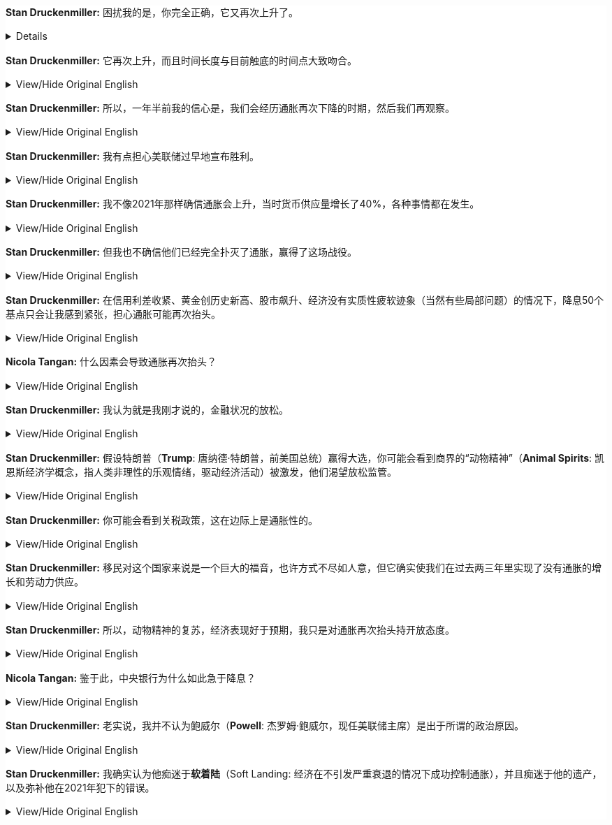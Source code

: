 **Stan Druckenmiller:** 困扰我的是，你完全正确，它又再次上升了。

<details></details>

**Stan Druckenmiller:** 它再次上升，而且时间长度与目前触底的时间点大致吻合。

<details><summary>View/Hide Original English</summary></details>

**Stan Druckenmiller:** 所以，一年半前我的信心是，我们会经历通胀再次下降的时期，然后我们再观察。

<details><summary>View/Hide Original English</summary></details>

**Stan Druckenmiller:** 我有点担心美联储过早地宣布胜利。

<details><summary>View/Hide Original English</summary></details>

**Stan Druckenmiller:** 我不像2021年那样确信通胀会上升，当时货币供应量增长了40%，各种事情都在发生。

<details><summary>View/Hide Original English</summary></details>

**Stan Druckenmiller:** 但我也不确信他们已经完全扑灭了通胀，赢得了这场战役。

<details><summary>View/Hide Original English</summary></details>

**Stan Druckenmiller:** 在信用利差收紧、黄金创历史新高、股市飙升、经济没有实质性疲软迹象（当然有些局部问题）的情况下，降息50个基点只会让我感到紧张，担心通胀可能再次抬头。

<details><summary>View/Hide Original English</summary></details>

**Nicola Tangan:** 什么因素会导致通胀再次抬头？

<details><summary>View/Hide Original English</summary></details>

**Stan Druckenmiller:** 我认为就是我刚才说的，金融状况的放松。

<details><summary>View/Hide Original English</summary></details>

**Stan Druckenmiller:** 假设特朗普（**Trump**: 唐纳德·特朗普，前美国总统）赢得大选，你可能会看到商界的“动物精神”（**Animal Spirits**: 凯恩斯经济学概念，指人类非理性的乐观情绪，驱动经济活动）被激发，他们渴望放松监管。

<details><summary>View/Hide Original English</summary></details>

**Stan Druckenmiller:** 你可能会看到关税政策，这在边际上是通胀性的。

<details><summary>View/Hide Original English</summary></details>

**Stan Druckenmiller:** 移民对这个国家来说是一个巨大的福音，也许方式不尽如人意，但它确实使我们在过去两三年里实现了没有通胀的增长和劳动力供应。

<details><summary>View/Hide Original English</summary></details>

**Stan Druckenmiller:** 所以，动物精神的复苏，经济表现好于预期，我只是对通胀再次抬头持开放态度。

<details><summary>View/Hide Original English</summary></details>

**Nicola Tangan:** 鉴于此，中央银行为什么如此急于降息？

<details><summary>View/Hide Original English</summary></details>

**Stan Druckenmiller:** 老实说，我并不认为鲍威尔（**Powell**: 杰罗姆·鲍威尔，现任美联储主席）是出于所谓的政治原因。

<details><summary>View/Hide Original English</summary></details>

**Stan Druckenmiller:** 我确实认为他痴迷于**软着陆**（Soft Landing: 经济在不引发严重衰退的情况下成功控制通胀），并且痴迷于他的遗产，以及弥补他在2021年犯下的错误。

<details><summary>View/Hide Original English</summary></details>
